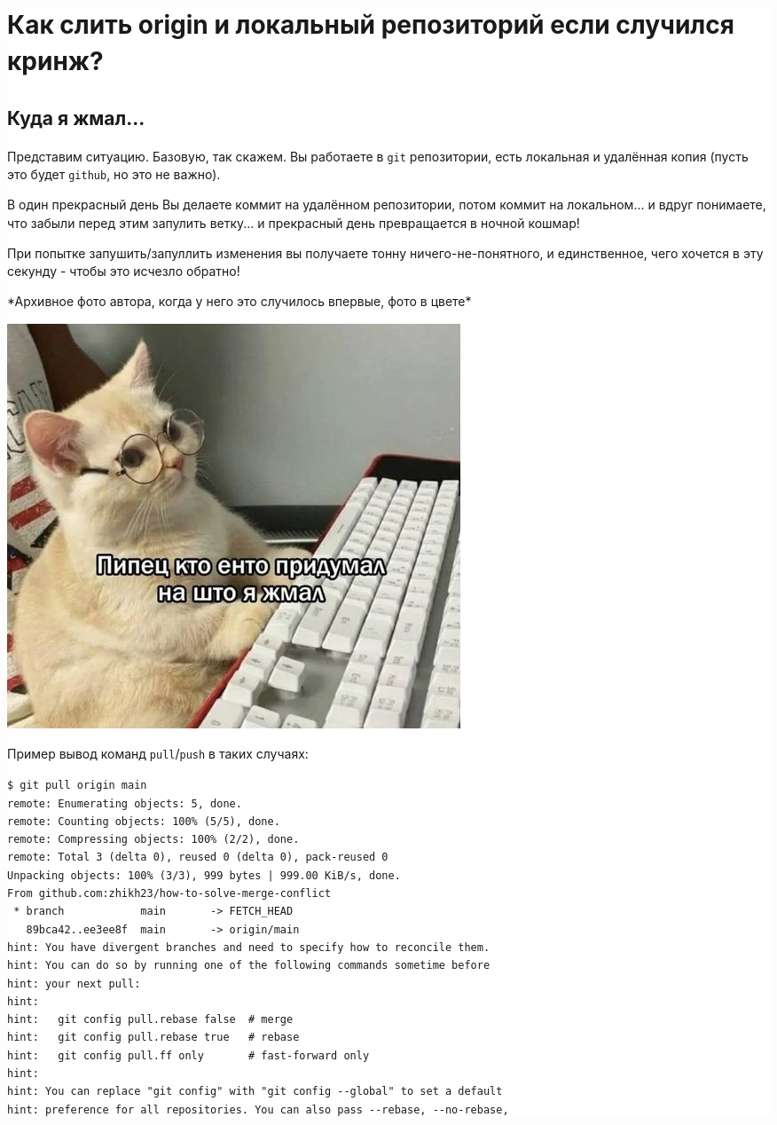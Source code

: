 # Как слить origin и локальный репозиторий если случился кринж? 

## Куда я жмал...

Представим ситуацию. Базовую, так скажем. Вы работаете в `git` репозитории, есть локальная и удалённая копия (пусть это будет `github`, но это не важно).

В один прекрасный день Вы делаете коммит на удалённом репозитории, потом коммит на локальном... и вдруг понимаете, что забыли перед этим запулить ветку... и прекрасный день превращается в ночной кошмар!

При попытке запушить/запуллить изменения вы получаете тонну ничего-не-понятного, и единственное, чего хочется в эту секунду - чтобы это исчезло обратно!

\*Архивное фото автора, когда у него это случилось впервые, фото в цвете\*

![Котик *куда я жмал...*](../res/kuda-ya-zhmal.jpg)

Пример вывод команд `pull`/`push` в таких случаях:

```console
$ git pull origin main
remote: Enumerating objects: 5, done.
remote: Counting objects: 100% (5/5), done.
remote: Compressing objects: 100% (2/2), done.
remote: Total 3 (delta 0), reused 0 (delta 0), pack-reused 0
Unpacking objects: 100% (3/3), 999 bytes | 999.00 KiB/s, done.
From github.com:zhikh23/how-to-solve-merge-conflict
 * branch            main       -> FETCH_HEAD
   89bca42..ee3ee8f  main       -> origin/main
hint: You have divergent branches and need to specify how to reconcile them.
hint: You can do so by running one of the following commands sometime before
hint: your next pull:
hint: 
hint:   git config pull.rebase false  # merge
hint:   git config pull.rebase true   # rebase
hint:   git config pull.ff only       # fast-forward only
hint: 
hint: You can replace "git config" with "git config --global" to set a default
hint: preference for all repositories. You can also pass --rebase, --no-rebase,
```